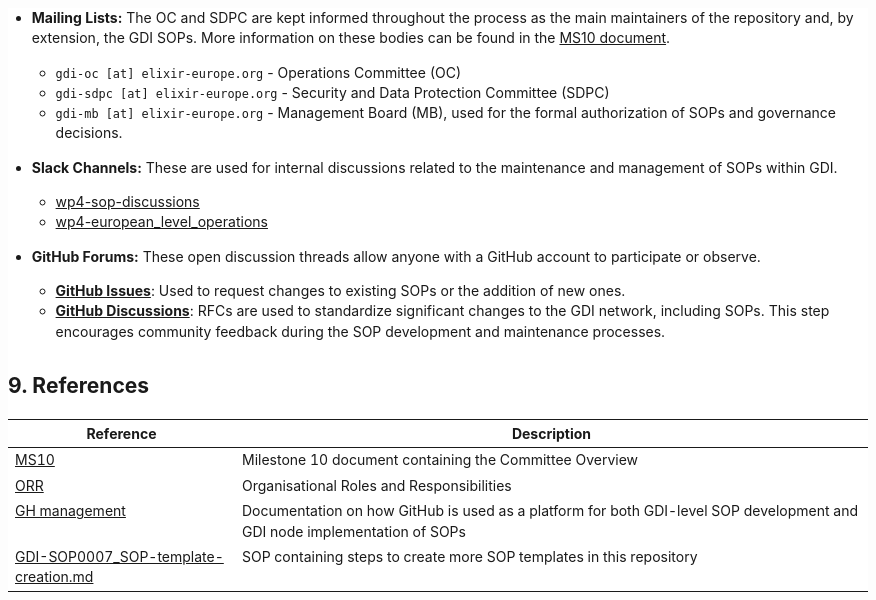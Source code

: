 - **Mailing Lists:** The OC and SDPC are kept informed throughout the process as the main maintainers of the repository and, by extension, the GDI SOPs. More information on these bodies can be found in the [MS10 document](https://docs.google.com/document/d/1Vr5ChMWpkO8LDVi9eGJv6LuegE4vjhHOJ1aISqWhAG4/edit#heading=h.wn4i2ajfycxg).
  - `gdi-oc [at] elixir-europe.org` - Operations Committee (OC)
  - `gdi-sdpc [at] elixir-europe.org` - Security and Data Protection Committee (SDPC)
  - `gdi-mb [at] elixir-europe.org` - Management Board (MB), used for the formal authorization of SOPs and governance decisions.

- **Slack Channels:** These are used for internal discussions related to the maintenance and management of SOPs within GDI.
  - [wp4-sop-discussions](https://gdi-elixir.slack.com/archives/C06RJQJNHFC)
  - [wp4-european_level_operations](https://gdi-elixir.slack.com/archives/C044GTS7JAV)

- **GitHub Forums:** These open discussion threads allow anyone with a GitHub account to participate or observe.
  - [**GitHub Issues**](https://github.com/GenomicDataInfrastructure/standard-operating-procedures/issues): Used to request changes to existing SOPs or the addition of new ones.
  - [**GitHub Discussions**](https://github.com/GenomicDataInfrastructure/rfcs/discussions): RFCs are used to standardize significant changes to the GDI network, including SOPs. This step encourages community feedback during the SOP development and maintenance processes.

## 9. References

| Reference | Description |
| --------- | ----------- |
| [MS10](https://docs.google.com/document/d/1Vr5ChMWpkO8LDVi9eGJv6LuegE4vjhHOJ1aISqWhAG4/edit#heading=h.wn4i2ajfycxg) | Milestone 10 document containing the Committee Overview |
| [ORR](./GDI-SOP_organisational-roles-and-responsibilities.md) | Organisational Roles and Responsibilities |
| [GH management](./GDI-SOP_github-management.md) | Documentation on how GitHub is used as a platform for both GDI-level SOP development and GDI node implementation of SOPs |
| [GDI-SOP0007_SOP-template-creation.md](../sops/european-level/GDI-SOP0007_SOP-template-creation.md) | SOP containing steps to create more SOP templates in this repository |
